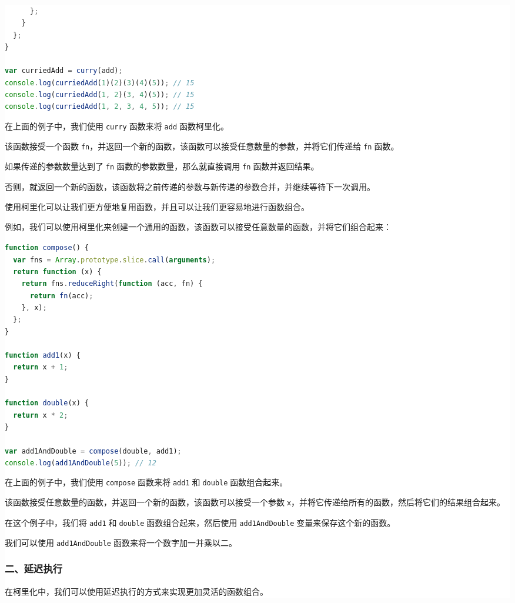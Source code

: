```javascript
      };
    }
  };
}

var curriedAdd = curry(add);
console.log(curriedAdd(1)(2)(3)(4)(5)); // 15
console.log(curriedAdd(1, 2)(3, 4)(5)); // 15
console.log(curriedAdd(1, 2, 3, 4, 5)); // 15
```

在上面的例子中，我们使用 `curry` 函数来将 `add` 函数柯里化。

该函数接受一个函数 `fn`，并返回一个新的函数，该函数可以接受任意数量的参数，并将它们传递给 `fn` 函数。

如果传递的参数数量达到了 `fn` 函数的参数数量，那么就直接调用 `fn` 函数并返回结果。

否则，就返回一个新的函数，该函数将之前传递的参数与新传递的参数合并，并继续等待下一次调用。

使用柯里化可以让我们更方便地复用函数，并且可以让我们更容易地进行函数组合。

例如，我们可以使用柯里化来创建一个通用的函数，该函数可以接受任意数量的函数，并将它们组合起来：

```javascript
function compose() {
  var fns = Array.prototype.slice.call(arguments);
  return function (x) {
    return fns.reduceRight(function (acc, fn) {
      return fn(acc);
    }, x);
  };
}

function add1(x) {
  return x + 1;
}

function double(x) {
  return x * 2;
}

var add1AndDouble = compose(double, add1);
console.log(add1AndDouble(5)); // 12
```

在上面的例子中，我们使用 `compose` 函数来将 `add1` 和 `double` 函数组合起来。

该函数接受任意数量的函数，并返回一个新的函数，该函数可以接受一个参数 `x`，并将它传递给所有的函数，然后将它们的结果组合起来。

在这个例子中，我们将 `add1` 和 `double` 函数组合起来，然后使用 `add1AndDouble` 变量来保存这个新的函数。

我们可以使用 `add1AndDouble` 函数来将一个数字加一并乘以二。

### 二、延迟执行

在柯里化中，我们可以使用延迟执行的方式来实现更加灵活的函数组合。
